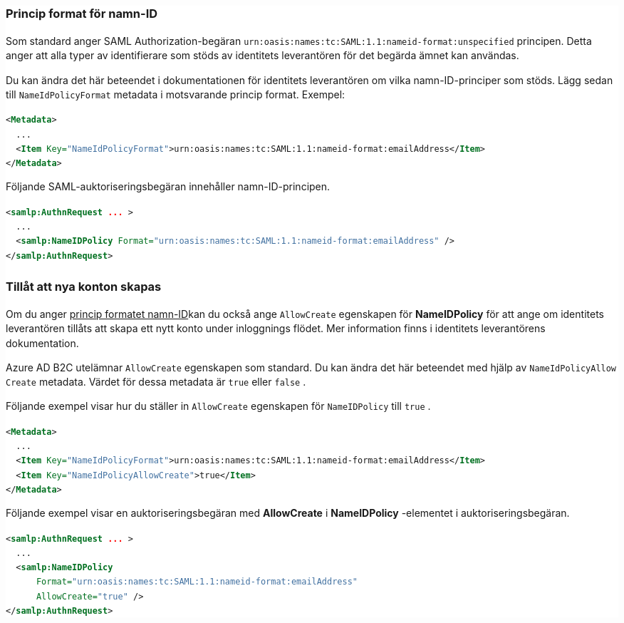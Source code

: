 ### <a name="name-id-policy-format"></a>Princip format för namn-ID

Som standard anger SAML Authorization-begäran `urn:oasis:names:tc:SAML:1.1:nameid-format:unspecified` principen. Detta anger att alla typer av identifierare som stöds av identitets leverantören för det begärda ämnet kan användas.

Du kan ändra det här beteendet i dokumentationen för identitets leverantören om vilka namn-ID-principer som stöds. Lägg sedan till `NameIdPolicyFormat` metadata i motsvarande princip format. Exempel:

```xml
<Metadata>
  ...
  <Item Key="NameIdPolicyFormat">urn:oasis:names:tc:SAML:1.1:nameid-format:emailAddress</Item>
</Metadata>
```

Följande SAML-auktoriseringsbegäran innehåller namn-ID-principen.

```xml
<samlp:AuthnRequest ... >
  ...
  <samlp:NameIDPolicy Format="urn:oasis:names:tc:SAML:1.1:nameid-format:emailAddress" />
</samlp:AuthnRequest>
```

### <a name="allow-creating-new-accounts"></a>Tillåt att nya konton skapas

Om du anger [princip formatet namn-ID](#name-id-policy-format)kan du också ange `AllowCreate` egenskapen för **NameIDPolicy** för att ange om identitets leverantören tillåts att skapa ett nytt konto under inloggnings flödet. Mer information finns i identitets leverantörens dokumentation.

Azure AD B2C utelämnar `AllowCreate` egenskapen som standard. Du kan ändra det här beteendet med hjälp av `NameIdPolicyAllowCreate` metadata. Värdet för dessa metadata är `true` eller `false` .

Följande exempel visar hur du ställer in `AllowCreate` egenskapen för `NameIDPolicy` till `true` .

```xml
<Metadata>
  ...
  <Item Key="NameIdPolicyFormat">urn:oasis:names:tc:SAML:1.1:nameid-format:emailAddress</Item>
  <Item Key="NameIdPolicyAllowCreate">true</Item>
</Metadata>
```


Följande exempel visar en auktoriseringsbegäran med **AllowCreate** i **NameIDPolicy** -elementet i auktoriseringsbegäran.


```xml
<samlp:AuthnRequest ... >
  ...
  <samlp:NameIDPolicy 
      Format="urn:oasis:names:tc:SAML:1.1:nameid-format:emailAddress" 
      AllowCreate="true" />
</samlp:AuthnRequest>
```
